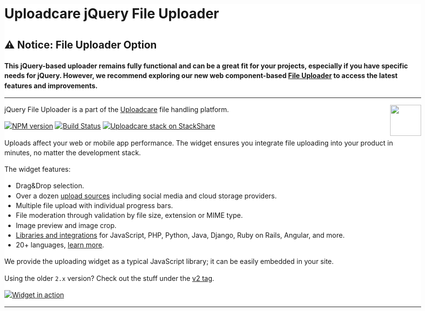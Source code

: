 # Uploadcare jQuery File Uploader

## ⚠️ Notice: File Uploader Option

**This jQuery-based uploader remains fully functional and can be a great fit for your projects, especially if you have specific needs for jQuery. However, we recommend exploring our new web component-based [File Uploader](https://github.com/uploadcare/file-uploader?tab=readme) to access the latest features and improvements.**

---

<a href="https://uploadcare.com/?utm_source=github&utm_campaign=uploadcare-widget">
    <img align="right" width="64" height="64"
         src="https://ucarecdn.com/2f4864b7-ed0e-4411-965b-8148623aa680/uploadcare-logo-mark.svg"
         alt="">
</a>

jQuery File Uploader is a part of the [Uploadcare][uc-home]
file handling platform.

[![NPM version][badge-npm-img]][badge-npm-url]
[![Build Status][badge-github-img]][badge-github-url]
[![Uploadcare stack on StackShare][badge-stack-img]][badge-stack-url]

Uploads affect your web or mobile app performance. The widget ensures you
integrate file uploading into your product in minutes, no matter the development
stack.

The widget features:

* Drag&Drop selection.
* Over a dozen [upload sources][uc-docs-widget-sources] including social media
  and cloud storage providers.
* Multiple file upload with individual progress bars.
* File moderation through validation by file size, extension or MIME type.
* Image preview and image crop.
* [Libraries and integrations][uc-libs] for JavaScript, PHP, Python, Java,
  Django, Ruby on Rails, Angular, and more.
* 20+ languages, [learn more][uc-docs-widget-locales].

We provide the uploading widget as a typical JavaScript library; it can be easily
embedded in your site.

Using the older `2.x` version? Check out the stuff under the
[v2 tag][github-branch-v2].

<a href="https://uploadcare.com/widget/configure/" title="Play with the widget">
  <img src="https://ucarecdn.com/021e5297-c1c4-43d4-97fc-6de7dd97c856/"
       width="888" alt="Widget in action">
</a>

---


[badge-npm-img]: http://img.shields.io/npm/v/uploadcare-widget.svg
[badge-npm-url]: https://www.npmjs.org/package/uploadcare-widget
[badge-github-img]: https://github.com/uploadcare/uploadcare-widget/actions/workflows/checks.yml/badge.svg
[badge-github-url]: https://github.com/uploadcare/uploadcare-widget/actions/workflows/checks.yml
[badge-stack-img]: https://img.shields.io/badge/tech-stack-0690fa.svg?style=flat
[badge-stack-url]: https://stackshare.io/uploadcare/stacks/
[github-branch-v2]: https://github.com/uploadcare/uploadcare-widget/tree/v2
[github-home]: https://github.com/uploadcare/uploadcare-widget
[github-files-locales]: https://github.com/uploadcare/uploadcare-widget/tree/master/src/locales
[github-files-development]: https://github.com/uploadcare/uploadcare-widget/blob/master/DEVELOPMENT.md
[github-upload-client]: https://github.com/uploadcare/uploadcare-upload-client
[uc-email-bounty]: mailto:bugbounty@uploadcare.com
[uc-email-hello]: mailto:hello@uploadcare.com
[uc-libs]: https://uploadcare.com/docs/libs/?utm_source=github&utm_campaign=uploadcare-widget
[uc-home]: https://uploadcare.com/?utm_source=github&utm_campaign=uploadcare-widget
[uc-features-effects-tab]: https://uploadcare.com/features/effects_tab/?utm_source=github&utm_campaign=uploadcare-widget
[uc-widget-configurator]: https://uploadcare.com/widget/configure/?utm_source=github&utm_campaign=uploadcare-widget
[uc-docs-libs]: https://uploadcare.com/docs/libs/?utm_source=github&utm_campaign=uploadcare-widget
[uc-docs-widget-v2]: https://uploadcare.com/documentation/widget/v2/?utm_source=github&utm_campaign=uploadcare-widget
[uc-docs-widget]: https://uploadcare.com/docs/uploads/widget/?utm_source=github&utm_campaign=uploadcare-widget
[uc-docs-widget-js-api]: https://uploadcare.com/docs/api_reference/javascript/?utm_source=github&utm_campaign=uploadcare-widget
[uc-docs-widget-visual-tweaks]: https://uploadcare.com/docs/uploads/widget/visual_tweaks/?utm_source=github&utm_campaign=uploadcare-widget
[uc-docs-widget-validation]: https://uploadcare.com/docs/uploads/widget/validation/?utm_source=github&utm_campaign=uploadcare-widget
[uc-docs-widget-styling]: https://uploadcare.com/docs/uploads/widget/styling/?utm_source=github&utm_campaign=uploadcare-widget
[uc-docs-widget-migration-v2-v3]: https://uploadcare.com/docs/uploads/widget/migration_v2_v3/?utm_source=github&utm_campaign=uploadcare-widget
[uc-docs-widget-install]: https://uploadcare.com/docs/uploads/widget/install/?utm_source=github&utm_campaign=uploadcare-widget
[uc-docs-widget-options-public-key]: https://uploadcare.com/docs/uploads/widget/config/?utm_source=github&utm_campaign=uploadcare-widget#option-public-key
[uc-docs-widget-options-locale-translations]: https://uploadcare.com/docs/uploads/widget/config/?utm_source=github&utm_campaign=uploadcare-widget#option-locale-translations
[uc-docs-widget-sources]: https://uploadcare.com/docs/uploads/widget/locales/?utm_source=github&utm_campaign=uploadcare-widget
[uc-docs-widget-config]: https://uploadcare.com/docs/uploads/widget/config/?utm_source=github&utm_campaign=uploadcare-widget
[uc-docs-widget-locales]: https://uploadcare.com/docs/uploads/widget/locales/?utm_source=github&utm_campaign=uploadcare-widget
[uc-docs-widget-v2]: https://uploadcare.com/documentation/widget/v2/?utm_source=github&utm_campaign=uploadcare-widget
[uc-guides-advanced]: https://uploadcare.com/docs/guides/advanced/?utm_source=github&utm_campaign=uploadcare-widget